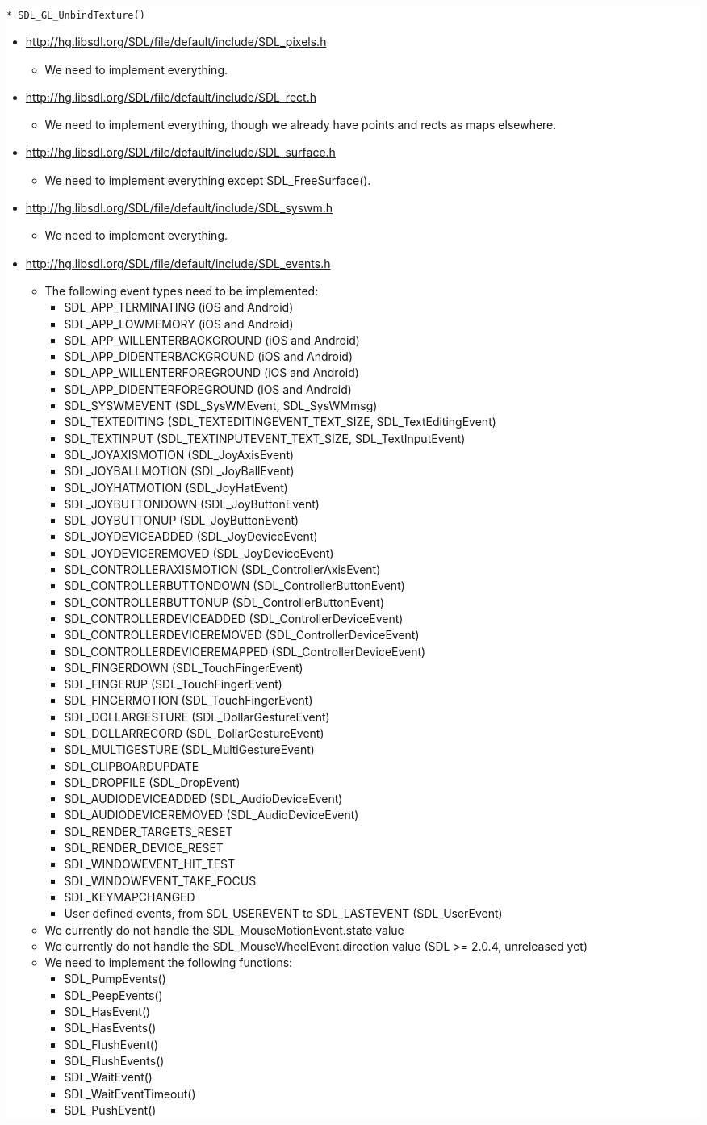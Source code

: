 	* SDL_GL_UnbindTexture()

* http://hg.libsdl.org/SDL/file/default/include/SDL_pixels.h
  * We need to implement everything.

* http://hg.libsdl.org/SDL/file/default/include/SDL_rect.h
  * We need to implement everything, though we already have points and rects as maps elsewhere.

* http://hg.libsdl.org/SDL/file/default/include/SDL_surface.h
  * We need to implement everything except SDL_FreeSurface().

* http://hg.libsdl.org/SDL/file/default/include/SDL_syswm.h
  * We need to implement everything.

* http://hg.libsdl.org/SDL/file/default/include/SDL_events.h
  * The following event types need to be implemented:
    * SDL_APP_TERMINATING (iOS and Android)
	* SDL_APP_LOWMEMORY (iOS and Android)
	* SDL_APP_WILLENTERBACKGROUND (iOS and Android)
	* SDL_APP_DIDENTERBACKGROUND (iOS and Android)
	* SDL_APP_WILLENTERFOREGROUND (iOS and Android)
	* SDL_APP_DIDENTERFOREGROUND (iOS and Android)
	* SDL_SYSWMEVENT (SDL_SysWMEvent, SDL_SysWMmsg)
	* SDL_TEXTEDITING (SDL_TEXTEDITINGEVENT_TEXT_SIZE, SDL_TextEditingEvent)
	* SDL_TEXTINPUT (SDL_TEXTINPUTEVENT_TEXT_SIZE, SDL_TextInputEvent)
	* SDL_JOYAXISMOTION (SDL_JoyAxisEvent)
	* SDL_JOYBALLMOTION (SDL_JoyBallEvent)
	* SDL_JOYHATMOTION (SDL_JoyHatEvent)
	* SDL_JOYBUTTONDOWN (SDL_JoyButtonEvent)
	* SDL_JOYBUTTONUP (SDL_JoyButtonEvent)
	* SDL_JOYDEVICEADDED (SDL_JoyDeviceEvent)
	* SDL_JOYDEVICEREMOVED (SDL_JoyDeviceEvent)
	* SDL_CONTROLLERAXISMOTION (SDL_ControllerAxisEvent)
	* SDL_CONTROLLERBUTTONDOWN (SDL_ControllerButtonEvent)
	* SDL_CONTROLLERBUTTONUP (SDL_ControllerButtonEvent)
	* SDL_CONTROLLERDEVICEADDED (SDL_ControllerDeviceEvent)
	* SDL_CONTROLLERDEVICEREMOVED (SDL_ControllerDeviceEvent)
	* SDL_CONTROLLERDEVICEREMAPPED (SDL_ControllerDeviceEvent)
	* SDL_FINGERDOWN (SDL_TouchFingerEvent)
	* SDL_FINGERUP (SDL_TouchFingerEvent)
	* SDL_FINGERMOTION (SDL_TouchFingerEvent)
	* SDL_DOLLARGESTURE (SDL_DollarGestureEvent)
	* SDL_DOLLARRECORD (SDL_DollarGestureEvent)
	* SDL_MULTIGESTURE (SDL_MultiGestureEvent)
	* SDL_CLIPBOARDUPDATE
	* SDL_DROPFILE (SDL_DropEvent)
	* SDL_AUDIODEVICEADDED (SDL_AudioDeviceEvent)
	* SDL_AUDIODEVICEREMOVED (SDL_AudioDeviceEvent)
	* SDL_RENDER_TARGETS_RESET
	* SDL_RENDER_DEVICE_RESET
	* SDL_WINDOWEVENT_HIT_TEST
	* SDL_WINDOWEVENT_TAKE_FOCUS
	* SDL_KEYMAPCHANGED
	* User defined events, from SDL_USEREVENT to SDL_LASTEVENT (SDL_UserEvent)
  * We currently do not handle the SDL_MouseMotionEvent.state value
  * We currently do not handle the SDL_MouseWheelEvent.direction value (SDL >= 2.0.4, unreleased yet)
  * We need to implement the following functions:
    * SDL_PumpEvents()
	* SDL_PeepEvents()
	* SDL_HasEvent()
	* SDL_HasEvents()
	* SDL_FlushEvent()
	* SDL_FlushEvents()
	* SDL_WaitEvent()
	* SDL_WaitEventTimeout()
	* SDL_PushEvent()